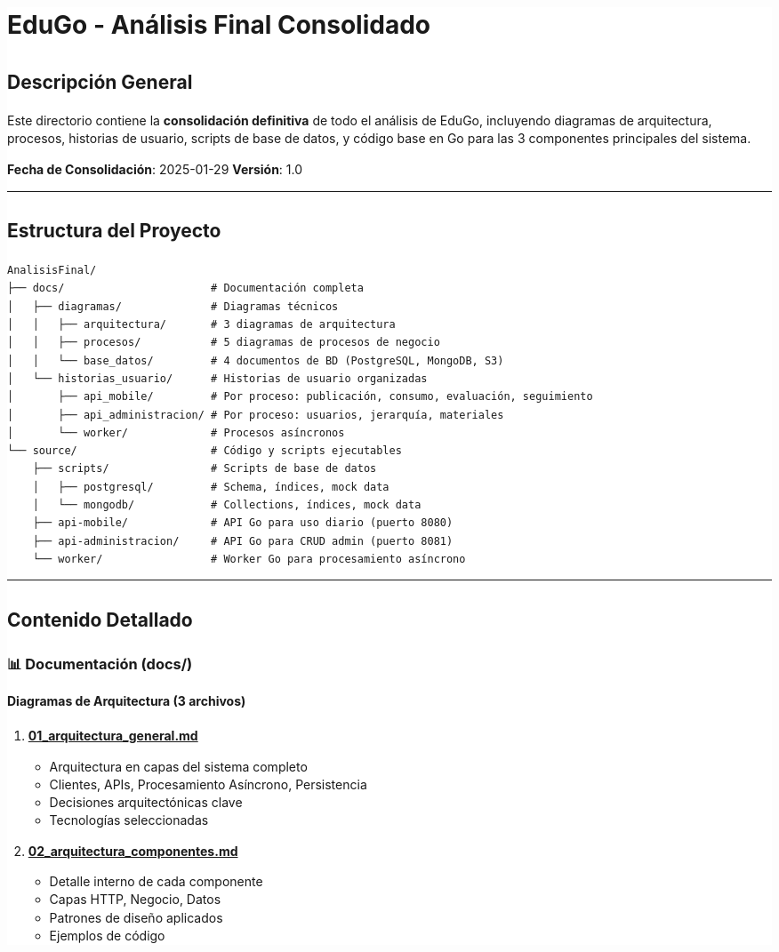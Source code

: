 # EduGo - Análisis Final Consolidado

## Descripción General

Este directorio contiene la **consolidación definitiva** de todo el análisis de EduGo, incluyendo diagramas de arquitectura, procesos, historias de usuario, scripts de base de datos, y código base en Go para las 3 componentes principales del sistema.

**Fecha de Consolidación**: 2025-01-29
**Versión**: 1.0

---

## Estructura del Proyecto

```
AnalisisFinal/
├── docs/                       # Documentación completa
│   ├── diagramas/              # Diagramas técnicos
│   │   ├── arquitectura/       # 3 diagramas de arquitectura
│   │   ├── procesos/           # 5 diagramas de procesos de negocio
│   │   └── base_datos/         # 4 documentos de BD (PostgreSQL, MongoDB, S3)
│   └── historias_usuario/      # Historias de usuario organizadas
│       ├── api_mobile/         # Por proceso: publicación, consumo, evaluación, seguimiento
│       ├── api_administracion/ # Por proceso: usuarios, jerarquía, materiales
│       └── worker/             # Procesos asíncronos
└── source/                     # Código y scripts ejecutables
    ├── scripts/                # Scripts de base de datos
    │   ├── postgresql/         # Schema, índices, mock data
    │   └── mongodb/            # Collections, índices, mock data
    ├── api-mobile/             # API Go para uso diario (puerto 8080)
    ├── api-administracion/     # API Go para CRUD admin (puerto 8081)
    └── worker/                 # Worker Go para procesamiento asíncrono
```

---

## Contenido Detallado

### 📊 Documentación (docs/)

#### Diagramas de Arquitectura (3 archivos)

1. **[01_arquitectura_general.md](docs/diagramas/arquitectura/01_arquitectura_general.md)**
   - Arquitectura en capas del sistema completo
   - Clientes, APIs, Procesamiento Asíncrono, Persistencia
   - Decisiones arquitectónicas clave
   - Tecnologías seleccionadas

2. **[02_arquitectura_componentes.md](docs/diagramas/arquitectura/02_arquitectura_componentes.md)**
   - Detalle interno de cada componente
   - Capas HTTP, Negocio, Datos
   - Patrones de diseño aplicados
   - Ejemplos de código
